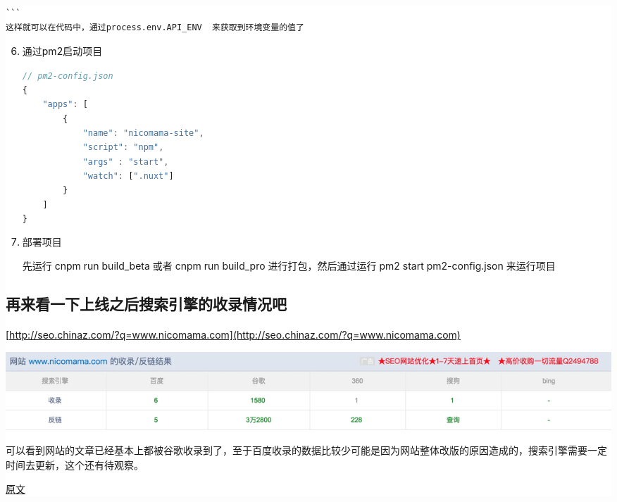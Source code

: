     ```
    这样就可以在代码中，通过process.env.API_ENV  来获取到环境变量的值了

6. 通过pm2启动项目

    ```js
    // pm2-config.json
    {
        "apps": [
            {
                "name": "nicomama-site",
                "script": "npm",
                "args" : "start",
                "watch": [".nuxt"]
            }
        ]
    }
    ```
7. 部署项目

    先运行 cnpm run build_beta 或者 cnpm run build_pro 进行打包，然后通过运行 pm2 start pm2-config.json 来运行项目

## 再来看一下上线之后搜索引擎的收录情况吧
[http://seo.chinaz.com/?q=www.nicomama.com](http://seo.chinaz.com/?q=www.nicomama.com)

![SEO](./images/166e8a139b2d0bca~tplv-t2oaga2asx-jj-mark_3024_0_0_0_q75.png)

可以看到网站的文章已经基本上都被谷歌收录到了，至于百度收录的数据比较少可能是因为网站整体改版的原因造成的，搜索引擎需要一定时间去更新，这个还有待观察。


[原文](https://juejin.cn/post/6844903710330454029#heading-1)